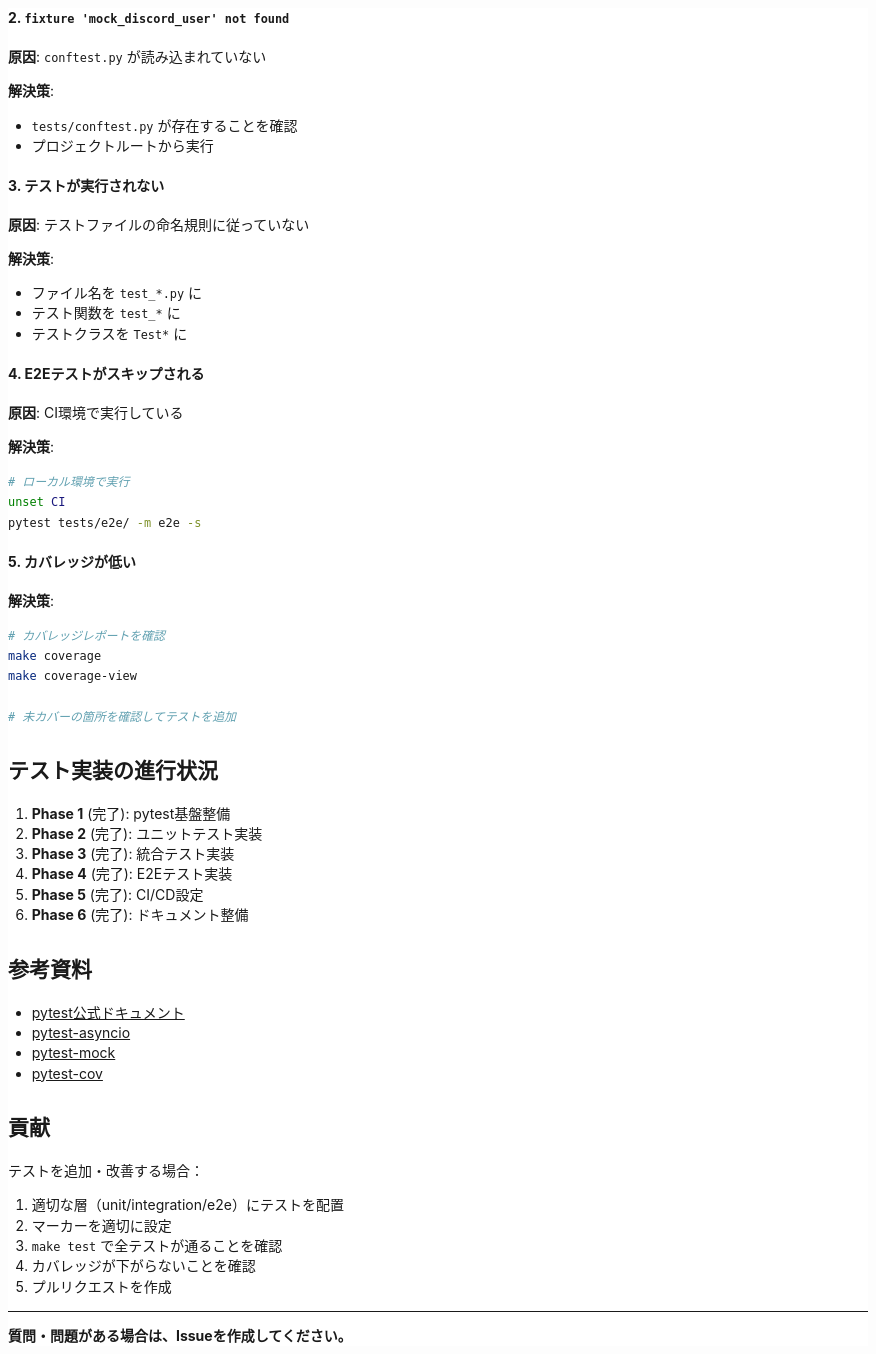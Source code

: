 #### 2. `fixture 'mock_discord_user' not found`

**原因**: `conftest.py` が読み込まれていない

**解決策**:
- `tests/conftest.py` が存在することを確認
- プロジェクトルートから実行

#### 3. テストが実行されない

**原因**: テストファイルの命名規則に従っていない

**解決策**:
- ファイル名を `test_*.py` に
- テスト関数を `test_*` に
- テストクラスを `Test*` に

#### 4. E2Eテストがスキップされる

**原因**: CI環境で実行している

**解決策**:
```bash
# ローカル環境で実行
unset CI
pytest tests/e2e/ -m e2e -s
```

#### 5. カバレッジが低い

**解決策**:
```bash
# カバレッジレポートを確認
make coverage
make coverage-view

# 未カバーの箇所を確認してテストを追加
```

## テスト実装の進行状況

1. **Phase 1** (完了): pytest基盤整備
2. **Phase 2** (完了): ユニットテスト実装
3. **Phase 3** (完了): 統合テスト実装
4. **Phase 4** (完了): E2Eテスト実装
5. **Phase 5** (完了): CI/CD設定
6. **Phase 6** (完了): ドキュメント整備

## 参考資料

- [pytest公式ドキュメント](https://docs.pytest.org/)
- [pytest-asyncio](https://pytest-asyncio.readthedocs.io/)
- [pytest-mock](https://pytest-mock.readthedocs.io/)
- [pytest-cov](https://pytest-cov.readthedocs.io/)

## 貢献

テストを追加・改善する場合：

1. 適切な層（unit/integration/e2e）にテストを配置
2. マーカーを適切に設定
3. `make test` で全テストが通ることを確認
4. カバレッジが下がらないことを確認
5. プルリクエストを作成

---

**質問・問題がある場合は、Issueを作成してください。**

